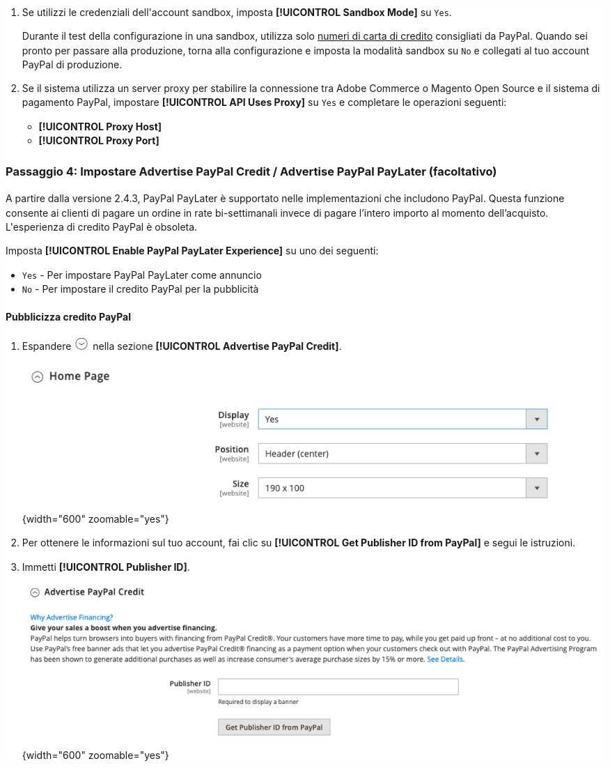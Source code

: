 1. Se utilizzi le credenziali dell&#39;account sandbox, imposta **[!UICONTROL Sandbox Mode]** su `Yes`.

   Durante il test della configurazione in una sandbox, utilizza solo [numeri di carta di credito][2] consigliati da PayPal. Quando sei pronto per passare alla produzione, torna alla configurazione e imposta la modalità sandbox su `No` e collegati al tuo account PayPal di produzione.

1. Se il sistema utilizza un server proxy per stabilire la connessione tra Adobe Commerce o Magento Open Source e il sistema di pagamento PayPal, impostare **[!UICONTROL API Uses Proxy]** su `Yes` e completare le operazioni seguenti:

   - **[!UICONTROL Proxy Host]**
   - **[!UICONTROL Proxy Port]**

### Passaggio 4: Impostare Advertise PayPal Credit / Advertise PayPal PayLater (facoltativo)

A partire dalla versione 2.4.3, PayPal PayLater è supportato nelle implementazioni che includono PayPal. Questa funzione consente ai clienti di pagare un ordine in rate bi-settimanali invece di pagare l’intero importo al momento dell’acquisto. L&#39;esperienza di credito PayPal è obsoleta.

Imposta **[!UICONTROL Enable PayPal PayLater Experience]** su uno dei seguenti:

- `Yes` - Per impostare PayPal PayLater come annuncio
- `No` - Per impostare il credito PayPal per la pubblicità

#### Pubblicizza credito PayPal

1. Espandere ![Il selettore di espansione](../assets/icon-display-expand.png) nella sezione **[!UICONTROL Advertise PayPal Credit]**.

   ![Pubblicizza impostazioni home page credito PayPal](../configuration-reference/sales/assets/payment-methods-paypal-payments-advanced-advertise-paypal-credit-home-page.png){width="600" zoomable="yes"}

1. Per ottenere le informazioni sul tuo account, fai clic su **[!UICONTROL Get Publisher ID from PayPal]** e segui le istruzioni.

1. Immetti **[!UICONTROL Publisher ID]**.

   ![Pubblicizza credito PayPal](../configuration-reference/sales/assets/payment-methods-paypal-payments-advanced-advertise-paypal-credit.png){width="600" zoomable="yes"}


[1]: https://www.paypal.com/webapps/mpp/how-to-sell-online
[2]: https://www.paypalobjects.com/en_AU/vhelp/paypalmanager_help/credit_card_numbers.htm
[3]: https://developer.paypal.com/docs/api-basics/sandbox/
[4]: https://developer.paypal.com/docs/paypal-payments-standard/mobile-paypal-payments-standard/